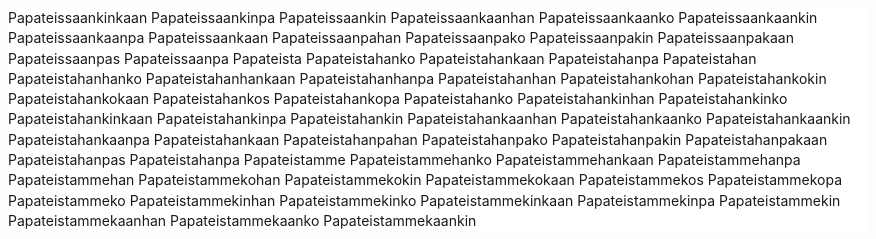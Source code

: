 Papateissaankinkaan
Papateissaankinpa
Papateissaankin
Papateissaankaanhan
Papateissaankaanko
Papateissaankaankin
Papateissaankaanpa
Papateissaankaan
Papateissaanpahan
Papateissaanpako
Papateissaanpakin
Papateissaanpakaan
Papateissaanpas
Papateissaanpa
Papateista
Papateistahanko
Papateistahankaan
Papateistahanpa
Papateistahan
Papateistahanhanko
Papateistahanhankaan
Papateistahanhanpa
Papateistahanhan
Papateistahankohan
Papateistahankokin
Papateistahankokaan
Papateistahankos
Papateistahankopa
Papateistahanko
Papateistahankinhan
Papateistahankinko
Papateistahankinkaan
Papateistahankinpa
Papateistahankin
Papateistahankaanhan
Papateistahankaanko
Papateistahankaankin
Papateistahankaanpa
Papateistahankaan
Papateistahanpahan
Papateistahanpako
Papateistahanpakin
Papateistahanpakaan
Papateistahanpas
Papateistahanpa
Papateistamme
Papateistammehanko
Papateistammehankaan
Papateistammehanpa
Papateistammehan
Papateistammekohan
Papateistammekokin
Papateistammekokaan
Papateistammekos
Papateistammekopa
Papateistammeko
Papateistammekinhan
Papateistammekinko
Papateistammekinkaan
Papateistammekinpa
Papateistammekin
Papateistammekaanhan
Papateistammekaanko
Papateistammekaankin